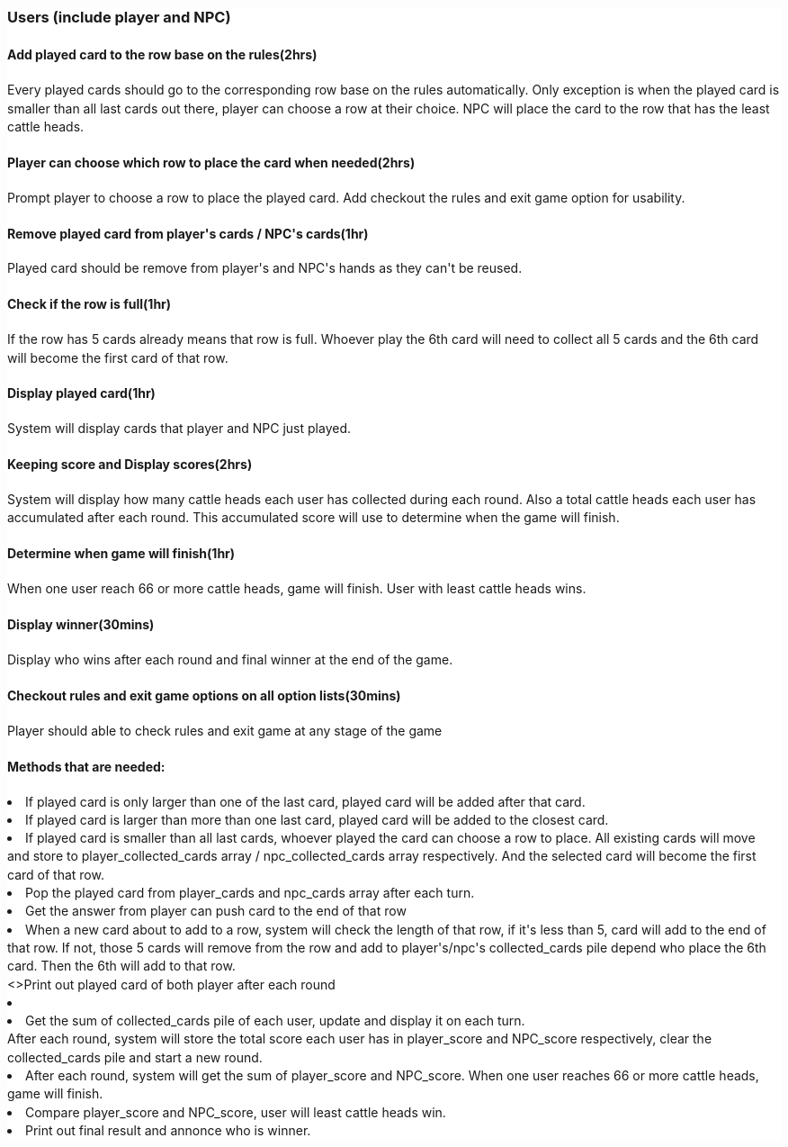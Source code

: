 
### **Users (include player and NPC)**

#### **Add played card to the row base on the rules(2hrs)**
Every played cards should go to the corresponding row base on the rules automatically. Only exception is when the played card is smaller than all last cards out there, player can choose a row at their choice. NPC will place the card to the row that has the least cattle heads.

#### **Player can choose which row to place the card when needed(2hrs)**
Prompt player to choose a row to place the played card. Add checkout the rules and exit game option for usability. 

#### **Remove played card from player's cards / NPC's cards(1hr)**
Played card should be remove from player's and NPC's hands as they can't be reused.

#### **Check if the row is full(1hr)**
If the row has 5 cards already means that row is full. Whoever play the 6th card will need to collect all 5 cards and the 6th card will become the first card of that row.

#### **Display played card(1hr)**
System will display cards that player and NPC just played.

#### **Keeping score and Display scores(2hrs)**
System will display how many cattle heads each user has collected during each round. Also a total cattle heads each user has accumulated after each round. This accumulated score will use to determine when the game will finish.

#### **Determine when game will finish(1hr)**
When one user reach 66 or more cattle heads, game will finish. User with least cattle heads wins.

#### **Display winner(30mins)**
Display who wins after each round and final winner at the end of the game.

#### **Checkout rules and exit game options on all option lists(30mins)**
Player should able to check rules and exit game at any stage of the game

#### **Methods that are needed:**
<li>If played card is only larger than one of the last card, played card will be added after that card.</li> 
<li>If played card is larger than more than one last card, played card will be added to the closest card.</li>
<li>If played card is smaller than all last cards, whoever played the card can choose a row to place. All existing cards will move and store to player_collected_cards array / npc_collected_cards array respectively. And the selected card will become the first card of that row.</li>
<li>Pop the played card from player_cards and npc_cards array after each turn.</li>
<li>Get the answer from player can push card to the end of that row</li>
<li>When a new card about to add to a row, system will check the length of that row, if it's less than 5, card will add to the end of that row. If not, those 5 cards will remove from the row and add to player's/npc's collected_cards pile depend who place the 6th card. Then the 6th will add to that row.</li>
<>Print out played card of both player after each round<li>
<li>Get the sum of collected_cards pile of each user, update and display it on each turn.</li>
</li>After each round, system will store the total score each user has in player_score and NPC_score respectively, clear the collected_cards pile and start a new round.
<li>After each round, system will get the sum of player_score and NPC_score. When one user reaches 66 or more cattle heads, game will finish.</li>
<li>Compare player_score and NPC_score, user will least cattle heads win.</li>
<li>Print out final result and annonce who is winner.</li>

